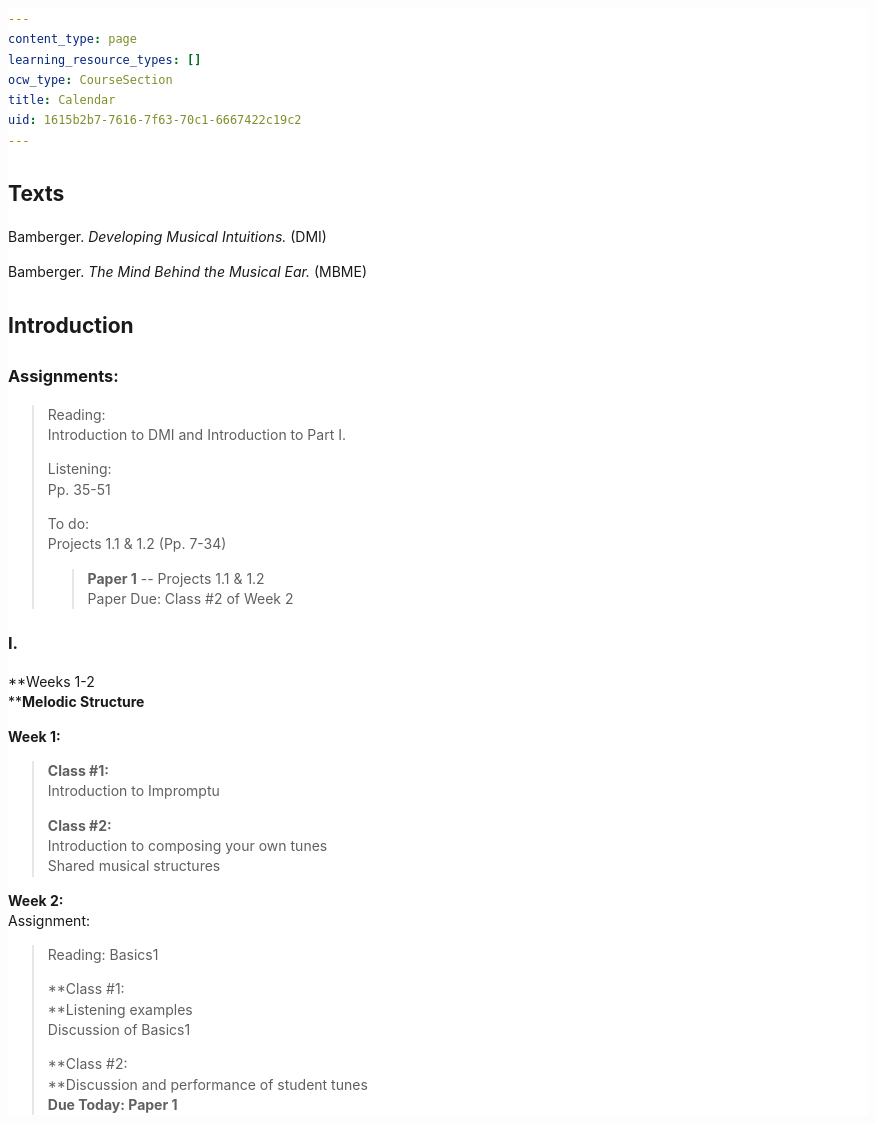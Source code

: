 ```yaml
---
content_type: page
learning_resource_types: []
ocw_type: CourseSection
title: Calendar
uid: 1615b2b7-7616-7f63-70c1-6667422c19c2
---
```


Texts
-----

Bamberger. _Developing Musical Intuitions._ (DMI)

Bamberger. _The Mind Behind the Musical Ear._ (MBME)

Introduction
------------

### Assignments:

> Reading:  
> Introduction to DMI and Introduction to Part I.
> 
> Listening:  
> Pp. 35-51
> 
> To do:  
> Projects 1.1 & 1.2 (Pp. 7-34)
> 
> > **Paper 1** -- Projects 1.1 & 1.2  
> > Paper Due: Class #2 of Week 2

### I.

**Weeks 1-2  
****Melodic Structure**

**Week 1:**

> **Class #1:**  
> Introduction to Impromptu
> 
> **Class #2:**  
> Introduction to composing your own tunes  
> Shared musical structures

**Week 2:**  
Assignment:

> Reading: Basics1
> 
> **Class #1:  
> **Listening examples  
> Discussion of Basics1
> 
> **Class #2:  
> **Discussion and performance of student tunes  
> **Due Today: Paper 1**
